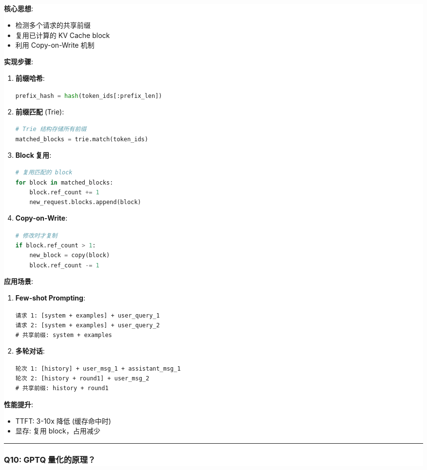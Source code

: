 **核心思想**:
- 检测多个请求的共享前缀
- 复用已计算的 KV Cache block
- 利用 Copy-on-Write 机制

**实现步骤**:

1. **前缀哈希**:
   ```python
   prefix_hash = hash(token_ids[:prefix_len])
   ```

2. **前缀匹配** (Trie):
   ```python
   # Trie 结构存储所有前缀
   matched_blocks = trie.match(token_ids)
   ```

3. **Block 复用**:
   ```python
   # 复用匹配的 block
   for block in matched_blocks:
       block.ref_count += 1
       new_request.blocks.append(block)
   ```

4. **Copy-on-Write**:
   ```python
   # 修改时才复制
   if block.ref_count > 1:
       new_block = copy(block)
       block.ref_count -= 1
   ```

**应用场景**:

1. **Few-shot Prompting**:
   ```
   请求 1: [system + examples] + user_query_1
   请求 2: [system + examples] + user_query_2
   # 共享前缀: system + examples
   ```

2. **多轮对话**:
   ```
   轮次 1: [history] + user_msg_1 + assistant_msg_1
   轮次 2: [history + round1] + user_msg_2
   # 共享前缀: history + round1
   ```

**性能提升**:
- TTFT: 3-10x 降低 (缓存命中时)
- 显存: 复用 block，占用减少

---

### Q10: GPTQ 量化的原理？
